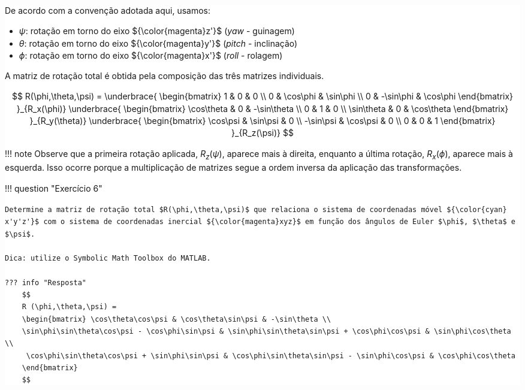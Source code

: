 De acordo com a convenção adotada aqui, usamos:

- $\psi$: rotação em torno do eixo ${\color{magenta}z'}$ (*yaw* - guinagem)  
- $\theta$: rotação em torno do eixo ${\color{magenta}y'}$ (*pitch* - inclinação)  
- $\phi$: rotação em torno do eixo ${\color{magenta}x'}$ (*roll* - rolagem)  

A matriz de rotação total é obtida pela composição das três matrizes individuais.  
    
$$
R(\phi,\theta,\psi) = 
\underbrace{
\begin{bmatrix} 
    1 & 0 & 0 \\
    0 & \cos\phi & \sin\phi \\ 
    0 & -\sin\phi & \cos\phi
\end{bmatrix}
}_{R_x(\phi)}
\underbrace{
\begin{bmatrix} 
    \cos\theta & 0 & -\sin\theta \\ 
    0 & 1 & 0 \\ 
    \sin\theta & 0 & \cos\theta 
\end{bmatrix}
}_{R_y(\theta)}
\underbrace{
\begin{bmatrix} 
    \cos\psi & \sin\psi & 0 \\ 
    -\sin\psi & \cos\psi & 0 \\ 
    0 & 0 & 1 
\end{bmatrix}	
}_{R_z(\psi)}
$$
    

!!! note
    Observe que a primeira rotação aplicada, $R_z(\psi)$, aparece mais à direita, enquanto a última rotação, $R_x(\phi)$, aparece mais à esquerda. Isso ocorre porque a multiplicação de matrizes segue a ordem inversa da aplicação das transformações.

!!! question "Exercício 6"

    Determine a matriz de rotação total $R(\phi,\theta,\psi)$ que relaciona o sistema de coordenadas móvel ${\color{cyan}x'y'z'}$ com o sistema de coordenadas inercial ${\color{magenta}xyz}$ em função dos ângulos de Euler $\phi$, $\theta$ e $\psi$.
    
    Dica: utilize o Symbolic Math Toolbox do MATLAB.
    
    ??? info "Resposta" 
        $$
        R (\phi,\theta,\psi) = 
        \begin{bmatrix} \cos\theta\cos\psi & \cos\theta\sin\psi & -\sin\theta \\ 
        \sin\phi\sin\theta\cos\psi - \cos\phi\sin\psi & \sin\phi\sin\theta\sin\psi + \cos\phi\cos\psi & \sin\phi\cos\theta \\ 
         \cos\phi\sin\theta\cos\psi + \sin\phi\sin\psi & \cos\phi\sin\theta\sin\psi - \sin\phi\cos\psi & \cos\phi\cos\theta 
        \end{bmatrix}
        $$
